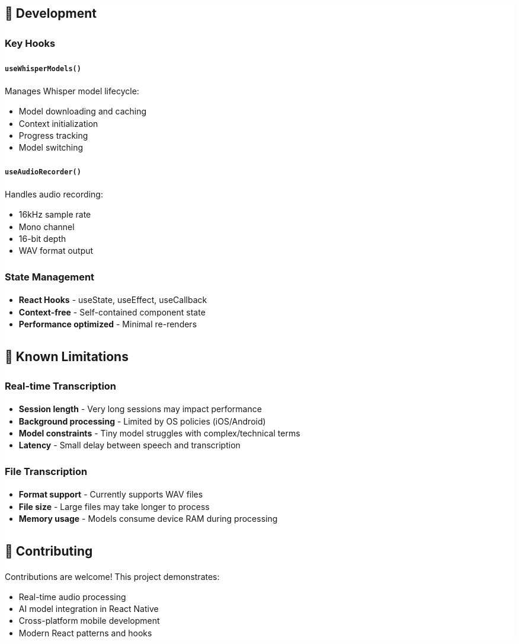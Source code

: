 ## 📝 Development

### Key Hooks

#### `useWhisperModels()`

Manages Whisper model lifecycle:

- Model downloading and caching
- Context initialization
- Progress tracking
- Model switching

#### `useAudioRecorder()`

Handles audio recording:

- 16kHz sample rate
- Mono channel
- 16-bit depth
- WAV format output

### State Management

- **React Hooks** - useState, useEffect, useCallback
- **Context-free** - Self-contained component state
- **Performance optimized** - Minimal re-renders

## 🚧 Known Limitations

### Real-time Transcription

- **Session length** - Very long sessions may impact performance
- **Background processing** - Limited by OS policies (iOS/Android)
- **Model constraints** - Tiny model struggles with complex/technical terms
- **Latency** - Small delay between speech and transcription

### File Transcription

- **Format support** - Currently supports WAV files
- **File size** - Large files may take longer to process
- **Memory usage** - Models consume device RAM during processing

## 🤝 Contributing

Contributions are welcome! This project demonstrates:

- Real-time audio processing
- AI model integration in React Native
- Cross-platform mobile development
- Modern React patterns and hooks
